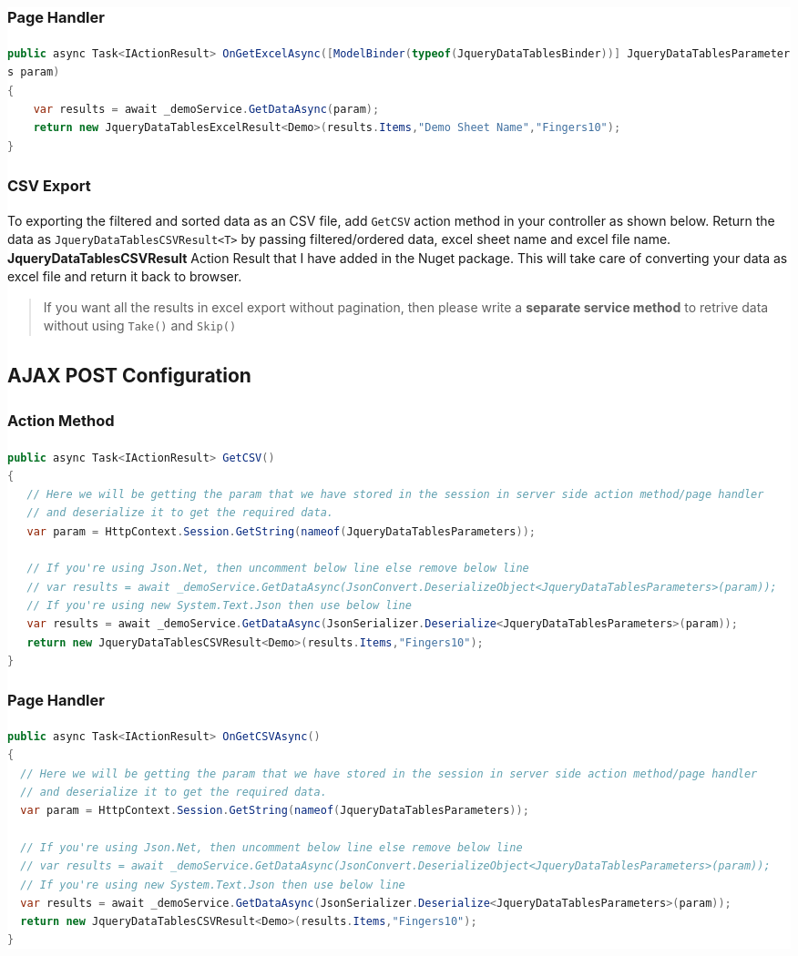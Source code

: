  ### Page Handler
 
```c#
public async Task<IActionResult> OnGetExcelAsync([ModelBinder(typeof(JqueryDataTablesBinder))] JqueryDataTablesParameters param)
{
    var results = await _demoService.GetDataAsync(param);
    return new JqueryDataTablesExcelResult<Demo>(results.Items,"Demo Sheet Name","Fingers10");
}
```

### CSV Export
 To exporting the filtered and sorted data as an CSV file, add `GetCSV` action method in your controller as shown below. Return the   data as `JqueryDataTablesCSVResult<T>` by passing filtered/ordered data, excel sheet name and excel file name. **JqueryDataTablesCSVResult** Action Result that I have added in the Nuget package. This will take care of converting your data as excel file and return it back to browser.
 
 >If you want all the results in excel export without pagination, then please write a **separate service method** to retrive data without using `Take()` and `Skip()`
 
 ## AJAX POST Configuration
 
 ### Action Method
 
 ```c#
 public async Task<IActionResult> GetCSV()
 {
    // Here we will be getting the param that we have stored in the session in server side action method/page handler
    // and deserialize it to get the required data.
    var param = HttpContext.Session.GetString(nameof(JqueryDataTablesParameters));

    // If you're using Json.Net, then uncomment below line else remove below line
    // var results = await _demoService.GetDataAsync(JsonConvert.DeserializeObject<JqueryDataTablesParameters>(param));
    // If you're using new System.Text.Json then use below line
    var results = await _demoService.GetDataAsync(JsonSerializer.Deserialize<JqueryDataTablesParameters>(param));
    return new JqueryDataTablesCSVResult<Demo>(results.Items,"Fingers10");
 }
  ```   
  
 ### Page Handler
  
  ```c#
 public async Task<IActionResult> OnGetCSVAsync()
 {
    // Here we will be getting the param that we have stored in the session in server side action method/page handler
    // and deserialize it to get the required data.
    var param = HttpContext.Session.GetString(nameof(JqueryDataTablesParameters));

    // If you're using Json.Net, then uncomment below line else remove below line
    // var results = await _demoService.GetDataAsync(JsonConvert.DeserializeObject<JqueryDataTablesParameters>(param));
    // If you're using new System.Text.Json then use below line
    var results = await _demoService.GetDataAsync(JsonSerializer.Deserialize<JqueryDataTablesParameters>(param));
    return new JqueryDataTablesCSVResult<Demo>(results.Items,"Fingers10");
 }
 ```   
 